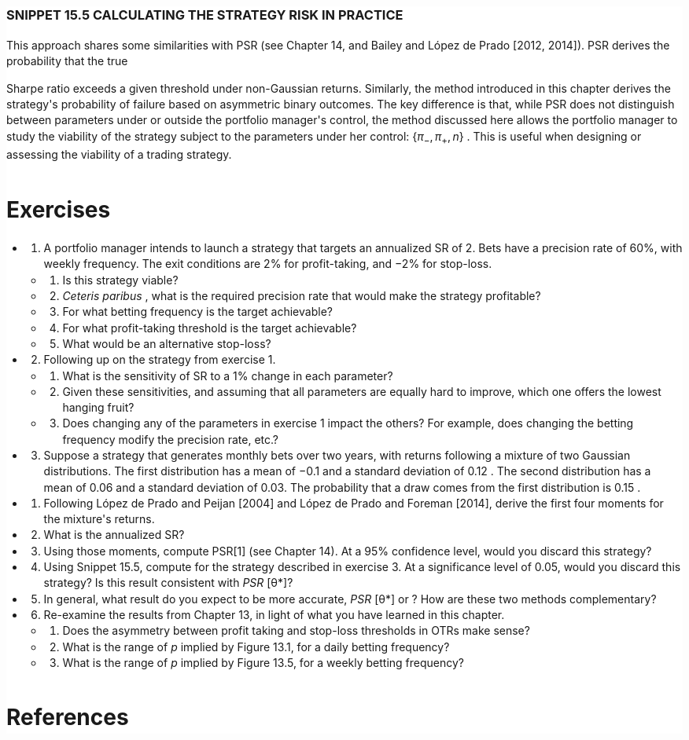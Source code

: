 ### **SNIPPET 15.5 CALCULATING THE STRATEGY RISK IN PRACTICE**

This approach shares some similarities with PSR (see Chapter 14, and Bailey and López de Prado [2012, 2014]). PSR derives the probability that the true

Sharpe ratio exceeds a given threshold under non-Gaussian returns. Similarly, the method introduced in this chapter derives the strategy's probability of failure based on asymmetric binary outcomes. The key difference is that, while PSR does not distinguish between parameters under or outside the portfolio manager's control, the method discussed here allows the portfolio manager to study the viability of the strategy subject to the parameters under her control:  $\{\pi_{-}, \pi_{+}, n\}$ . This is useful when designing or assessing the viability of a trading strategy.

# Exercises

- 1. A portfolio manager intends to launch a strategy that targets an annualized SR of 2. Bets have a precision rate of 60%, with weekly frequency. The exit conditions are 2% for profit-taking, and  $-2\%$  for stop-loss.
  - 1. Is this strategy viable?
  - 2. *Ceteris paribus* , what is the required precision rate that would make the strategy profitable?
  - 3. For what betting frequency is the target achievable?
  - 4. For what profit-taking threshold is the target achievable?
  - 5. What would be an alternative stop-loss?
- 2. Following up on the strategy from exercise 1.
  - 1. What is the sensitivity of SR to a 1% change in each parameter?
  - 2. Given these sensitivities, and assuming that all parameters are equally hard to improve, which one offers the lowest hanging fruit?
  - 3. Does changing any of the parameters in exercise 1 impact the others? For example, does changing the betting frequency modify the precision rate, etc.?
- 3. Suppose a strategy that generates monthly bets over two years, with returns following a mixture of two Gaussian distributions. The first distribution has a mean of  $-0.1$  and a standard deviation of  $0.12$ . The second distribution has a mean of  $0.06$ and a standard deviation of 0.03. The probability that a draw comes from the first distribution is  $0.15$ .

- 1. Following López de Prado and Peijan [2004] and López de Prado and Foreman [2014], derive the first four moments for the mixture's returns.
- 2. What is the annualized SR?
- 3. Using those moments, compute PSR[1] (see Chapter 14). At a 95% confidence level, would you discard this strategy?
- 4. Using Snippet 15.5, compute for the strategy described in exercise 3. At a significance level of 0.05, would you discard this strategy? Is this result consistent with *PSR* [θ\*]?
- 5. In general, what result do you expect to be more accurate, *PSR* [θ\*] or ? How are these two methods complementary?
- 6. Re-examine the results from Chapter 13, in light of what you have learned in this chapter.
  - 1. Does the asymmetry between profit taking and stop-loss thresholds in OTRs make sense?
  - 2. What is the range of *p* implied by Figure 13.1, for a daily betting frequency?
  - 3. What is the range of *p* implied by Figure 13.5, for a weekly betting frequency?

# **References**
